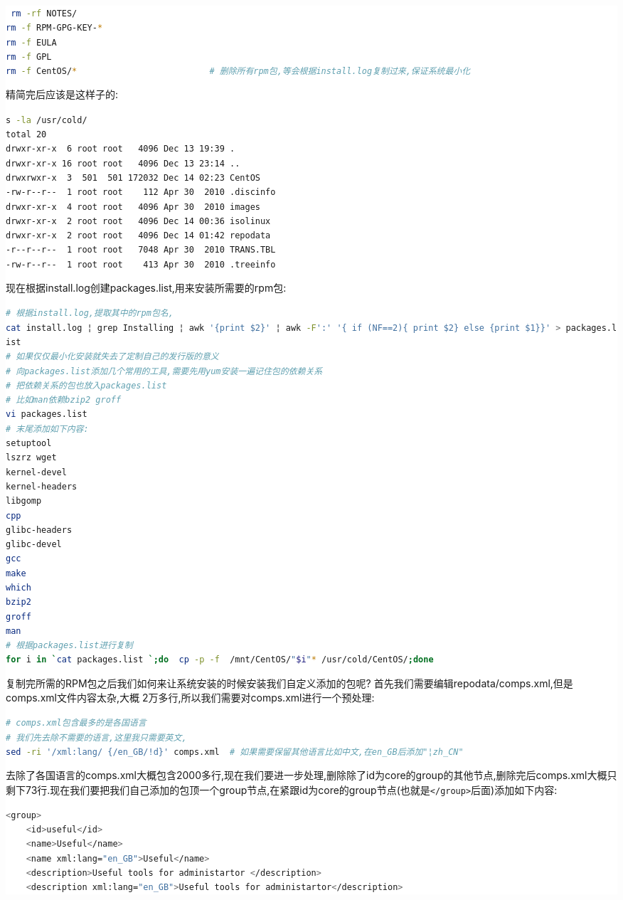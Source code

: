 ```bash
 rm -rf NOTES/
rm -f RPM-GPG-KEY-*
rm -f EULA
rm -f GPL
rm -f CentOS/*                          # 删除所有rpm包,等会根据install.log复制过来,保证系统最小化
```
精简完后应该是这样子的:
```bash
s -la /usr/cold/
total 20
drwxr-xr-x  6 root root   4096 Dec 13 19:39 .
drwxr-xr-x 16 root root   4096 Dec 13 23:14 ..
drwxrwxr-x  3  501  501 172032 Dec 14 02:23 CentOS
-rw-r--r--  1 root root    112 Apr 30  2010 .discinfo
drwxr-xr-x  4 root root   4096 Apr 30  2010 images
drwxr-xr-x  2 root root   4096 Dec 14 00:36 isolinux
drwxr-xr-x  2 root root   4096 Dec 14 01:42 repodata
-r--r--r--  1 root root   7048 Apr 30  2010 TRANS.TBL
-rw-r--r--  1 root root    413 Apr 30  2010 .treeinfo
```
现在根据install.log创建packages.list,用来安装所需要的rpm包:
```bash
# 根据install.log,提取其中的rpm包名,
cat install.log ¦ grep Installing ¦ awk '{print $2}' ¦ awk -F':' '{ if (NF==2){ print $2} else {print $1}}' > packages.list
# 如果仅仅最小化安装就失去了定制自己的发行版的意义
# 向packages.list添加几个常用的工具,需要先用yum安装一遍记住包的依赖关系
# 把依赖关系的包也放入packages.list
# 比如man依赖bzip2 groff
vi packages.list
# 末尾添加如下内容:
setuptool
lszrz wget
kernel-devel
kernel-headers
libgomp
cpp
glibc-headers
glibc-devel
gcc
make
which
bzip2
groff
man
# 根据packages.list进行复制
for i in `cat packages.list `;do  cp -p -f  /mnt/CentOS/"$i"* /usr/cold/CentOS/;done
```
复制完所需的RPM包之后我们如何来让系统安装的时候安装我们自定义添加的包呢?
首先我们需要编辑repodata/comps.xml,但是comps.xml文件内容太杂,大概 2万多行,所以我们需要对comps.xml进行一个预处理:
```bash
# comps.xml包含最多的是各国语言
# 我们先去除不需要的语言,这里我只需要英文,
sed -ri '/xml:lang/ {/en_GB/!d}' comps.xml  # 如果需要保留其他语言比如中文,在en_GB后添加"¦zh_CN"
```
去除了各国语言的comps.xml大概包含2000多行,现在我们要进一步处理,删除除了id为core的group的其他节点,删除完后comps.xml大概只剩下73行.现在我们要把我们自己添加的包顶一个group节点,在紧跟id为core的group节点(也就是`</group>`后面)添加如下内容:
```bash
<group>
    <id>useful</id>
    <name>Useful</name>
    <name xml:lang="en_GB">Useful</name>
    <description>Useful tools for administartor </description>
    <description xml:lang="en_GB">Useful tools for administartor</description>
```